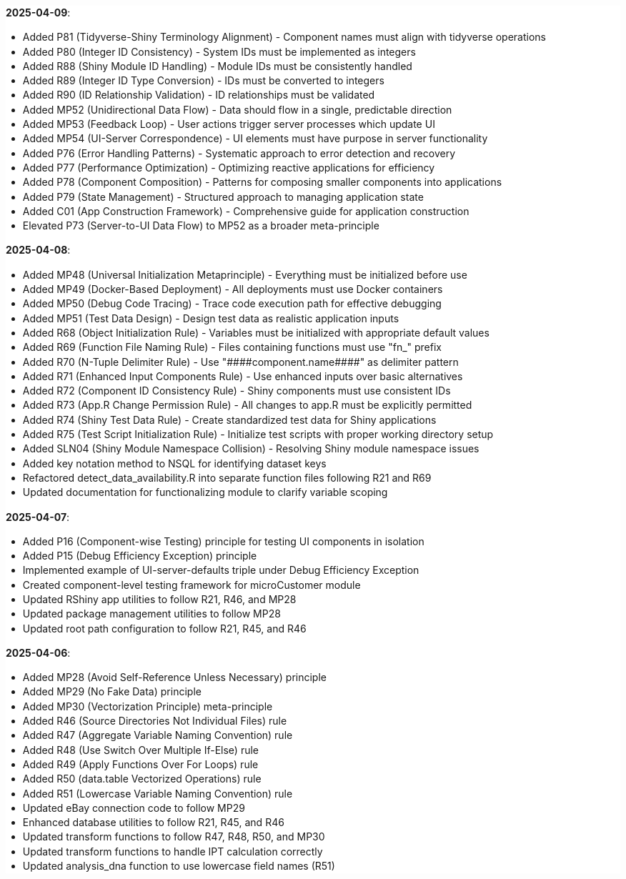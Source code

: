 **2025-04-09**:
- Added P81 (Tidyverse-Shiny Terminology Alignment) - Component names must align with tidyverse operations
- Added P80 (Integer ID Consistency) - System IDs must be implemented as integers
- Added R88 (Shiny Module ID Handling) - Module IDs must be consistently handled
- Added R89 (Integer ID Type Conversion) - IDs must be converted to integers
- Added R90 (ID Relationship Validation) - ID relationships must be validated
- Added MP52 (Unidirectional Data Flow) - Data should flow in a single, predictable direction
- Added MP53 (Feedback Loop) - User actions trigger server processes which update UI
- Added MP54 (UI-Server Correspondence) - UI elements must have purpose in server functionality
- Added P76 (Error Handling Patterns) - Systematic approach to error detection and recovery
- Added P77 (Performance Optimization) - Optimizing reactive applications for efficiency
- Added P78 (Component Composition) - Patterns for composing smaller components into applications
- Added P79 (State Management) - Structured approach to managing application state
- Added C01 (App Construction Framework) - Comprehensive guide for application construction
- Elevated P73 (Server-to-UI Data Flow) to MP52 as a broader meta-principle

**2025-04-08**:
- Added MP48 (Universal Initialization Metaprinciple) - Everything must be initialized before use
- Added MP49 (Docker-Based Deployment) - All deployments must use Docker containers
- Added MP50 (Debug Code Tracing) - Trace code execution path for effective debugging
- Added MP51 (Test Data Design) - Design test data as realistic application inputs
- Added R68 (Object Initialization Rule) - Variables must be initialized with appropriate default values
- Added R69 (Function File Naming Rule) - Files containing functions must use "fn_" prefix
- Added R70 (N-Tuple Delimiter Rule) - Use "####component.name####" as delimiter pattern
- Added R71 (Enhanced Input Components Rule) - Use enhanced inputs over basic alternatives
- Added R72 (Component ID Consistency Rule) - Shiny components must use consistent IDs
- Added R73 (App.R Change Permission Rule) - All changes to app.R must be explicitly permitted
- Added R74 (Shiny Test Data Rule) - Create standardized test data for Shiny applications
- Added R75 (Test Script Initialization Rule) - Initialize test scripts with proper working directory setup
- Added SLN04 (Shiny Module Namespace Collision) - Resolving Shiny module namespace issues
- Added key notation method to NSQL for identifying dataset keys
- Refactored detect_data_availability.R into separate function files following R21 and R69
- Updated documentation for functionalizing module to clarify variable scoping

**2025-04-07**:
- Added P16 (Component-wise Testing) principle for testing UI components in isolation
- Added P15 (Debug Efficiency Exception) principle
- Implemented example of UI-server-defaults triple under Debug Efficiency Exception
- Created component-level testing framework for microCustomer module
- Updated RShiny app utilities to follow R21, R46, and MP28
- Updated package management utilities to follow MP28
- Updated root path configuration to follow R21, R45, and R46

**2025-04-06**:
- Added MP28 (Avoid Self-Reference Unless Necessary) principle
- Added MP29 (No Fake Data) principle
- Added MP30 (Vectorization Principle) meta-principle
- Added R46 (Source Directories Not Individual Files) rule
- Added R47 (Aggregate Variable Naming Convention) rule
- Added R48 (Use Switch Over Multiple If-Else) rule
- Added R49 (Apply Functions Over For Loops) rule
- Added R50 (data.table Vectorized Operations) rule
- Added R51 (Lowercase Variable Naming Convention) rule
- Updated eBay connection code to follow MP29
- Enhanced database utilities to follow R21, R45, and R46
- Updated transform functions to follow R47, R48, R50, and MP30
- Updated transform functions to handle IPT calculation correctly
- Updated analysis_dna function to use lowercase field names (R51)
